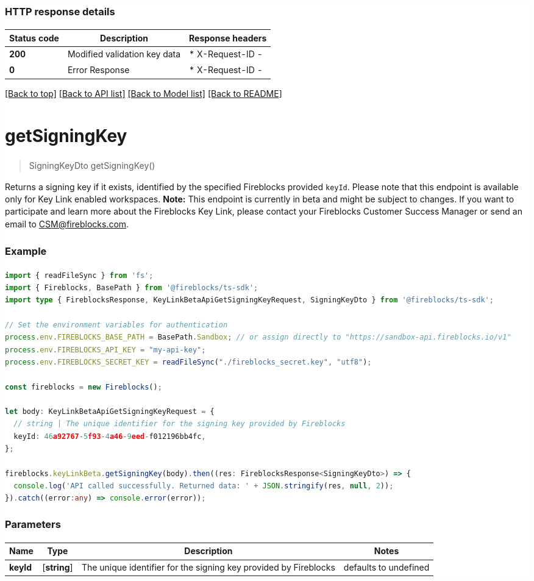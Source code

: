 ### HTTP response details
| Status code | Description | Response headers |
|-------------|-------------|------------------|
**200** | Modified validation key data |  * X-Request-ID -  <br>  |
**0** | Error Response |  * X-Request-ID -  <br>  |

[[Back to top]](#) [[Back to API list]](../../README.md#documentation-for-api-endpoints) [[Back to Model list]](../../README.md#documentation-for-models) [[Back to README]](../../README.md)

# **getSigningKey**
> SigningKeyDto getSigningKey()

Returns a signing key if it exists, identified by the specified Fireblocks provided `keyId`. Please note that this endpoint is available only for Key Link enabled workspaces. **Note:**  This endpoint is currently in beta and might be subject to changes. If you want to participate and learn more about the Fireblocks Key Link, please contact your Fireblocks Customer Success Manager or send an email to CSM@fireblocks.com.

### Example


```typescript
import { readFileSync } from 'fs';
import { Fireblocks, BasePath } from '@fireblocks/ts-sdk';
import type { FireblocksResponse, KeyLinkBetaApiGetSigningKeyRequest, SigningKeyDto } from '@fireblocks/ts-sdk';

// Set the environment variables for authentication
process.env.FIREBLOCKS_BASE_PATH = BasePath.Sandbox; // or assign directly to "https://sandbox-api.fireblocks.io/v1"
process.env.FIREBLOCKS_API_KEY = "my-api-key";
process.env.FIREBLOCKS_SECRET_KEY = readFileSync("./fireblocks_secret.key", "utf8");

const fireblocks = new Fireblocks();

let body: KeyLinkBetaApiGetSigningKeyRequest = {
  // string | The unique identifier for the signing key provided by Fireblocks
  keyId: 46a92767-5f93-4a46-9eed-f012196bb4fc,
};

fireblocks.keyLinkBeta.getSigningKey(body).then((res: FireblocksResponse<SigningKeyDto>) => {
  console.log('API called successfully. Returned data: ' + JSON.stringify(res, null, 2));
}).catch((error:any) => console.error(error));
```


### Parameters

Name | Type | Description  | Notes
------------- | ------------- | ------------- | -------------
 **keyId** | [**string**] | The unique identifier for the signing key provided by Fireblocks | defaults to undefined

